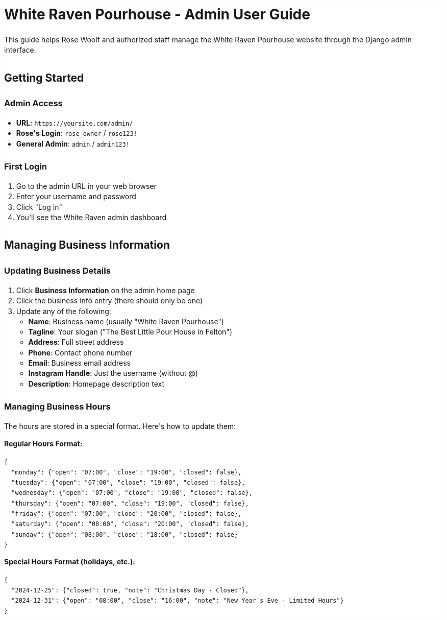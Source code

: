 # White Raven Pourhouse - Admin User Guide

This guide helps Rose Woolf and authorized staff manage the White Raven Pourhouse website through the Django admin interface.

## Getting Started

### Admin Access
- **URL**: `https://yoursite.com/admin/`
- **Rose's Login**: `rose_owner` / `rose123!`
- **General Admin**: `admin` / `admin123!`

### First Login
1. Go to the admin URL in your web browser
2. Enter your username and password
3. Click "Log in"
4. You'll see the White Raven admin dashboard

## Managing Business Information

### Updating Business Details
1. Click **Business Information** on the admin home page
2. Click the business info entry (there should only be one)
3. Update any of the following:
   - **Name**: Business name (usually "White Raven Pourhouse")
   - **Tagline**: Your slogan ("The Best Little Pour House in Felton")
   - **Address**: Full street address
   - **Phone**: Contact phone number
   - **Email**: Business email address
   - **Instagram Handle**: Just the username (without @)
   - **Description**: Homepage description text

### Managing Business Hours
The hours are stored in a special format. Here's how to update them:

**Regular Hours Format:**
```
{
  "monday": {"open": "07:00", "close": "19:00", "closed": false},
  "tuesday": {"open": "07:00", "close": "19:00", "closed": false},
  "wednesday": {"open": "07:00", "close": "19:00", "closed": false},
  "thursday": {"open": "07:00", "close": "19:00", "closed": false},
  "friday": {"open": "07:00", "close": "20:00", "closed": false},
  "saturday": {"open": "08:00", "close": "20:00", "closed": false},
  "sunday": {"open": "08:00", "close": "18:00", "closed": false}
}
```

**Special Hours Format (holidays, etc.):**
```
{
  "2024-12-25": {"closed": true, "note": "Christmas Day - Closed"},
  "2024-12-31": {"open": "08:00", "close": "16:00", "note": "New Year's Eve - Limited Hours"}
}
```
